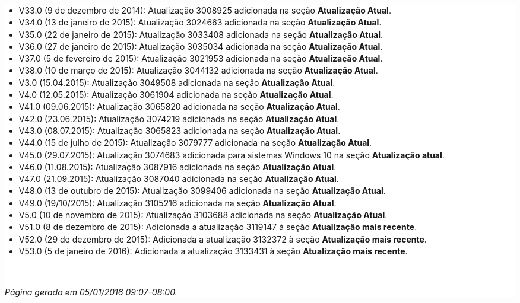 -   V33.0 (9 de dezembro de 2014): Atualização 3008925 adicionada na seção **Atualização Atual**.  
-   V34.0 (13 de janeiro de 2015): Atualização 3024663 adicionada na seção **Atualização Atual**.  
-   V35.0 (22 de janeiro de 2015): Atualização 3033408 adicionada na seção **Atualização Atual**.  
-   V36.0 (27 de janeiro de 2015): Atualização 3035034 adicionada na seção **Atualização Atual**.  
-   V37.0 (5 de fevereiro de 2015): Atualização 3021953 adicionada na seção **Atualização Atual**.  
-   V38.0 (10 de março de 2015): Atualização 3044132 adicionada na seção **Atualização Atual**.  
-   V3.0 (15.04.2015): Atualização 3049508 adicionada na seção **Atualização Atual**.  
-   V4.0 (12.05.2015): Atualização 3061904 adicionada na seção **Atualização Atual**.  
-   V41.0 (09.06.2015): Atualização 3065820 adicionada na seção **Atualização Atual**.  
-   V42.0 (23.06.2015): Atualização 3074219 adicionada na seção **Atualização Atual**.  
-   V43.0 (08.07.2015): Atualização 3065823 adicionada na seção **Atualização Atual**.  
-   V44.0 (15 de julho de 2015): Atualização 3079777 adicionada na seção **Atualização Atual**.  
-   V45.0 (29.07.2015): Atualização 3074683 adicionada para sistemas Windows 10 na seção **Atualização atual**.  
-   V46.0 (11.08.2015): Atualização 3087916 adicionada na seção **Atualização Atual**.  
-   V47.0 (21.09.2015): Atualização 3087040 adicionada na seção **Atualização Atual**.  
-   V48.0 (13 de outubro de 2015): Atualização 3099406 adicionada na seção **Atualização Atual**.  
-   V49.0 (19/10/2015): Atualização 3105216 adicionada na seção **Atualização Atual**.  
-   V5.0 (10 de novembro de 2015): Atualização 3103688 adicionada na seção **Atualização Atual**.  
-   V51.0 (8 de dezembro de 2015): Adicionada a atualização 3119147 à seção **Atualização mais recente**.  
-   V52.0 (29 de dezembro de 2015): Adicionada a atualização 3132372 à seção **Atualização mais recente**.  
-   V53.0 (5 de janeiro de 2016): Adicionada a atualização 3133431 à seção **Atualização mais recente**.
  
 
  
*Página gerada em 05/01/2016 09:07-08:00.*

